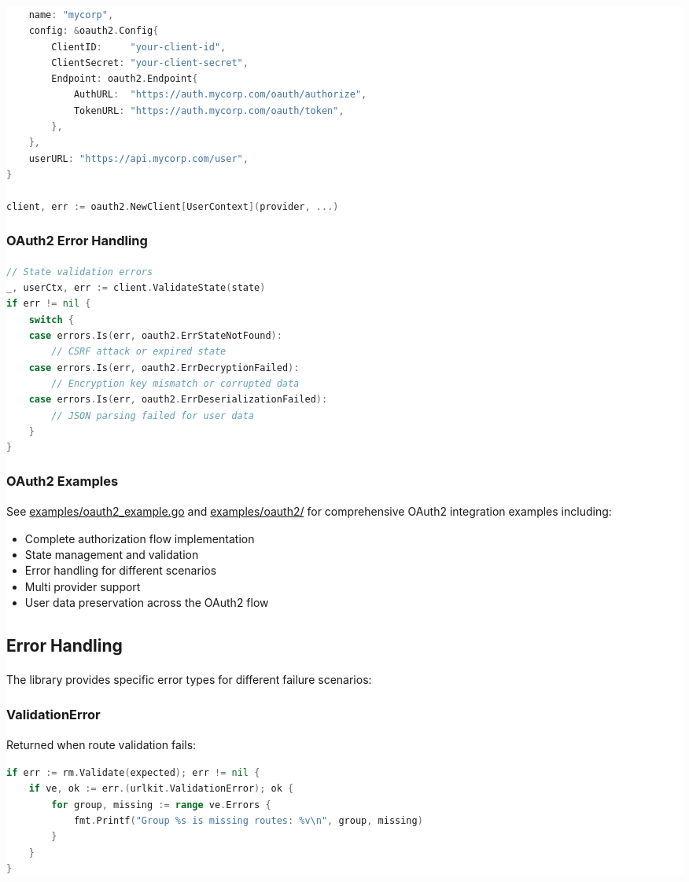 ```go
    name: "mycorp",
    config: &oauth2.Config{
        ClientID:     "your-client-id",
        ClientSecret: "your-client-secret",
        Endpoint: oauth2.Endpoint{
            AuthURL:  "https://auth.mycorp.com/oauth/authorize",
            TokenURL: "https://auth.mycorp.com/oauth/token",
        },
    },
    userURL: "https://api.mycorp.com/user",
}

client, err := oauth2.NewClient[UserContext](provider, ...)
```

### OAuth2 Error Handling

```go
// State validation errors
_, userCtx, err := client.ValidateState(state)
if err != nil {
    switch {
    case errors.Is(err, oauth2.ErrStateNotFound):
        // CSRF attack or expired state
    case errors.Is(err, oauth2.ErrDecryptionFailed):
        // Encryption key mismatch or corrupted data
    case errors.Is(err, oauth2.ErrDeserializationFailed):
        // JSON parsing failed for user data
    }
}
```

### OAuth2 Examples

See [examples/oauth2_example.go](examples/oauth2_example.go) and [examples/oauth2/](examples/oauth2/) for comprehensive OAuth2 integration examples including:

- Complete authorization flow implementation
- State management and validation
- Error handling for different scenarios
- Multi provider support
- User data preservation across the OAuth2 flow

## Error Handling

The library provides specific error types for different failure scenarios:

### ValidationError

Returned when route validation fails:

```go
if err := rm.Validate(expected); err != nil {
    if ve, ok := err.(urlkit.ValidationError); ok {
        for group, missing := range ve.Errors {
            fmt.Printf("Group %s is missing routes: %v\n", group, missing)
        }
    }
}
```
